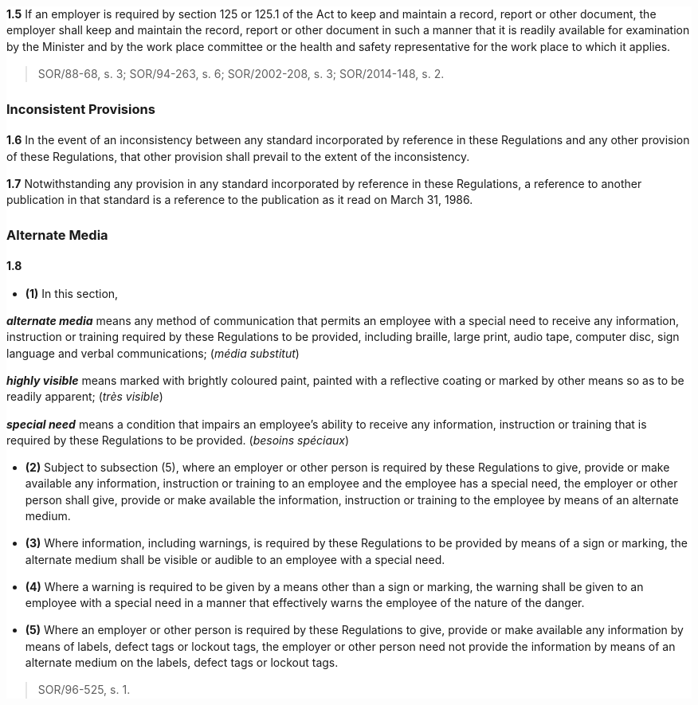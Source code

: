 **1.5** If an employer is required by section 125 or 125.1 of the Act to keep and maintain a record, report or other document, the employer shall keep and maintain the record, report or other document in such a manner that it is readily available for examination by the Minister and by the work place committee or the health and safety representative for the work place to which it applies.
> SOR/88-68, s. 3; SOR/94-263, s. 6; SOR/2002-208, s. 3; SOR/2014-148, s. 2.





### Inconsistent Provisions


**1.6** In the event of an inconsistency between any standard incorporated by reference in these Regulations and any other provision of these Regulations, that other provision shall prevail to the extent of the inconsistency.



**1.7** Notwithstanding any provision in any standard incorporated by reference in these Regulations, a reference to another publication in that standard is a reference to the publication as it read on March 31, 1986.




### Alternate Media


**1.8** 

- **(1)** In this section,

***alternate media*** means any method of communication that permits an employee with a special need to receive any information, instruction or training required by these Regulations to be provided, including braille, large print, audio tape, computer disc, sign language and verbal communications; (*média substitut*)

***highly visible*** means marked with brightly coloured paint, painted with a reflective coating or marked by other means so as to be readily apparent; (*très visible*)

***special need*** means a condition that impairs an employee’s ability to receive any information, instruction or training that is required by these Regulations to be provided. (*besoins spéciaux*)

- **(2)** Subject to subsection (5), where an employer or other person is required by these Regulations to give, provide or make available any information, instruction or training to an employee and the employee has a special need, the employer or other person shall give, provide or make available the information, instruction or training to the employee by means of an alternate medium.

- **(3)** Where information, including warnings, is required by these Regulations to be provided by means of a sign or marking, the alternate medium shall be visible or audible to an employee with a special need.

- **(4)** Where a warning is required to be given by a means other than a sign or marking, the warning shall be given to an employee with a special need in a manner that effectively warns the employee of the nature of the danger.

- **(5)** Where an employer or other person is required by these Regulations to give, provide or make available any information by means of labels, defect tags or lockout tags, the employer or other person need not provide the information by means of an alternate medium on the labels, defect tags or lockout tags.
> SOR/96-525, s. 1.
